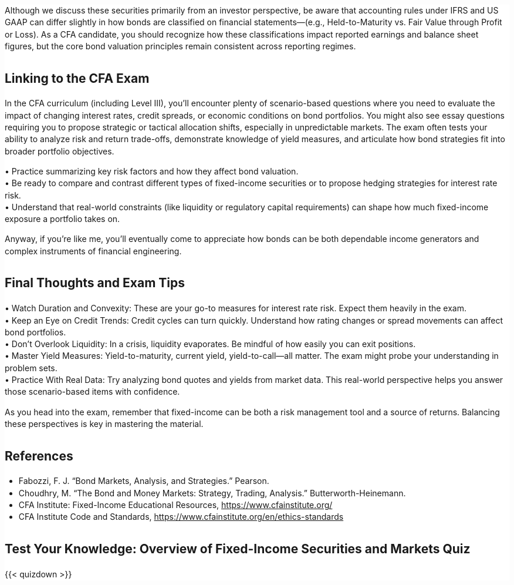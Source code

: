 Although we discuss these securities primarily from an investor perspective, be aware that accounting rules under IFRS and US GAAP can differ slightly in how bonds are classified on financial statements—(e.g., Held-to-Maturity vs. Fair Value through Profit or Loss). As a CFA candidate, you should recognize how these classifications impact reported earnings and balance sheet figures, but the core bond valuation principles remain consistent across reporting regimes.

## Linking to the CFA Exam

In the CFA curriculum (including Level III), you’ll encounter plenty of scenario-based questions where you need to evaluate the impact of changing interest rates, credit spreads, or economic conditions on bond portfolios. You might also see essay questions requiring you to propose strategic or tactical allocation shifts, especially in unpredictable markets. The exam often tests your ability to analyze risk and return trade-offs, demonstrate knowledge of yield measures, and articulate how bond strategies fit into broader portfolio objectives.

• Practice summarizing key risk factors and how they affect bond valuation.  
• Be ready to compare and contrast different types of fixed-income securities or to propose hedging strategies for interest rate risk.  
• Understand that real-world constraints (like liquidity or regulatory capital requirements) can shape how much fixed-income exposure a portfolio takes on.

Anyway, if you’re like me, you’ll eventually come to appreciate how bonds can be both dependable income generators and complex instruments of financial engineering.

## Final Thoughts and Exam Tips

• Watch Duration and Convexity: These are your go-to measures for interest rate risk. Expect them heavily in the exam.  
• Keep an Eye on Credit Trends: Credit cycles can turn quickly. Understand how rating changes or spread movements can affect bond portfolios.  
• Don’t Overlook Liquidity: In a crisis, liquidity evaporates. Be mindful of how easily you can exit positions.  
• Master Yield Measures: Yield-to-maturity, current yield, yield-to-call—all matter. The exam might probe your understanding in problem sets.  
• Practice With Real Data: Try analyzing bond quotes and yields from market data. This real-world perspective helps you answer those scenario-based items with confidence.  

As you head into the exam, remember that fixed-income can be both a risk management tool and a source of returns. Balancing these perspectives is key in mastering the material.

## References

- Fabozzi, F. J. “Bond Markets, Analysis, and Strategies.” Pearson.  
- Choudhry, M. “The Bond and Money Markets: Strategy, Trading, Analysis.” Butterworth-Heinemann.  
- CFA Institute: Fixed-Income Educational Resources, https://www.cfainstitute.org/
- CFA Institute Code and Standards, https://www.cfainstitute.org/en/ethics-standards

## Test Your Knowledge: Overview of Fixed-Income Securities and Markets Quiz

{{< quizdown >}}
